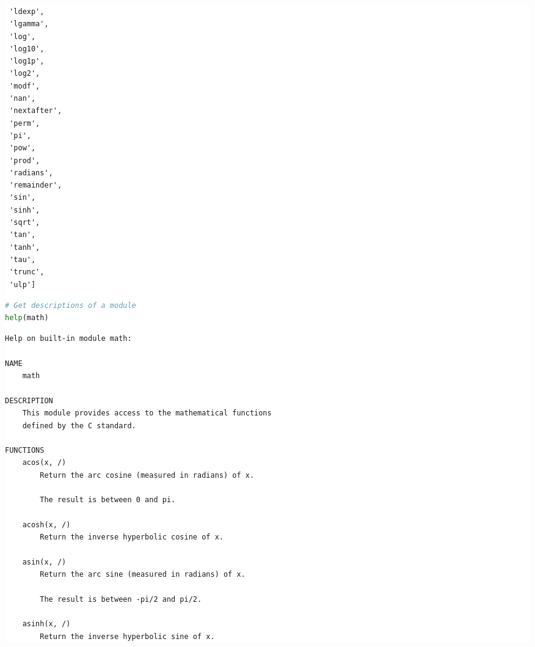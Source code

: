      'ldexp',
     'lgamma',
     'log',
     'log10',
     'log1p',
     'log2',
     'modf',
     'nan',
     'nextafter',
     'perm',
     'pi',
     'pow',
     'prod',
     'radians',
     'remainder',
     'sin',
     'sinh',
     'sqrt',
     'tan',
     'tanh',
     'tau',
     'trunc',
     'ulp']




```python
# Get descriptions of a module
help(math)
```

    Help on built-in module math:
    
    NAME
        math
    
    DESCRIPTION
        This module provides access to the mathematical functions
        defined by the C standard.
    
    FUNCTIONS
        acos(x, /)
            Return the arc cosine (measured in radians) of x.
            
            The result is between 0 and pi.
        
        acosh(x, /)
            Return the inverse hyperbolic cosine of x.
        
        asin(x, /)
            Return the arc sine (measured in radians) of x.
            
            The result is between -pi/2 and pi/2.
        
        asinh(x, /)
            Return the inverse hyperbolic sine of x.
        